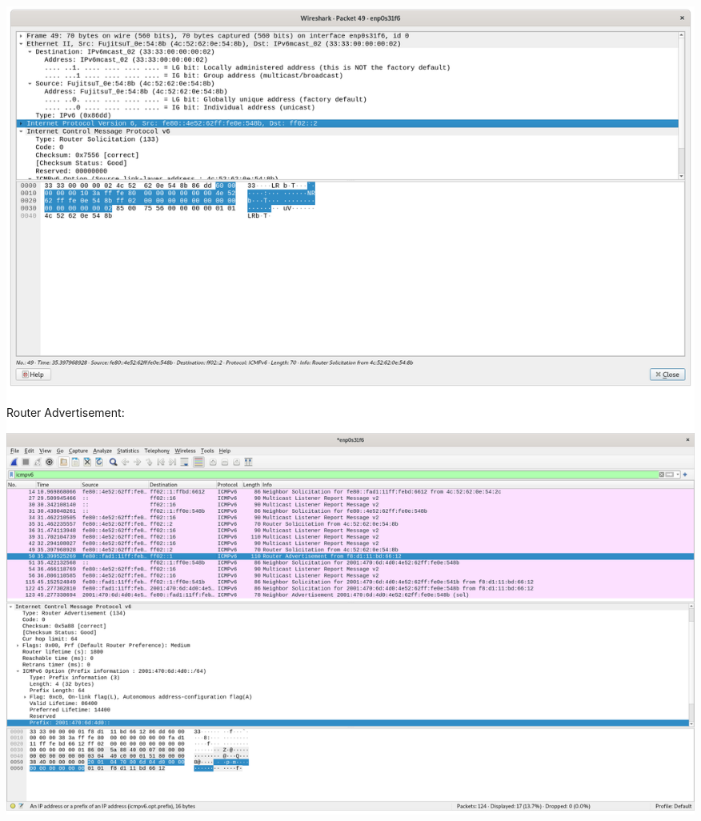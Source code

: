 ![Router Solicitation Details: Die Zieladdresse ist `ff02::1`.](./static/router-solicitation-details.png)

Router Advertisement:

![Router Advertisement](./static/router-advertisement.png)
